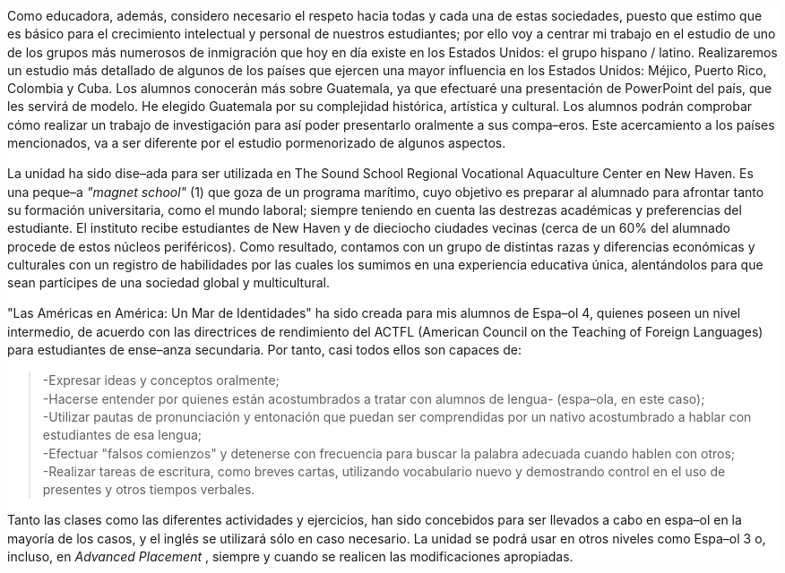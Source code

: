   Como educadora, además, considero necesario el respeto hacia todas y cada una de estas sociedades, puesto que estimo que es básico para el crecimiento intelectual y personal de nuestros estudiantes; por ello voy a centrar mi trabajo en el estudio de uno de los grupos más numerosos de inmigración que hoy en día existe en los Estados Unidos: el grupo hispano / latino. Realizaremos un estudio más detallado de algunos de los países que ejercen una mayor influencia en los Estados Unidos: Méjico, Puerto Rico, Colombia y Cuba. Los alumnos conocerán más sobre Guatemala, ya que efectuaré una presentación de PowerPoint del país, que les servirá de modelo. He elegido Guatemala por su complejidad histórica, artística y cultural. Los alumnos podrán comprobar cómo realizar un trabajo de investigación para así poder presentarlo oralmente a sus compa–eros. Este acercamiento a los países mencionados, va a ser diferente por el estudio pormenorizado de algunos aspectos.
 </p>
<p>
  La unidad ha sido dise–ada para ser utilizada en The Sound School Regional Vocational Aquaculture Center en New Haven. Es una peque–a
  <i>
   "magnet school"
  </i>
  (1) que goza de un programa marítimo, cuyo objetivo es preparar al alumnado para afrontar tanto su formación universitaria, como el mundo laboral; siempre teniendo en cuenta  las destrezas académicas y preferencias del estudiante. El instituto recibe estudiantes de  New Haven y de dieciocho ciudades vecinas (cerca de un 60% del alumnado procede de estos núcleos periféricos). Como resultado, contamos con un grupo de distintas razas y diferencias económicas y culturales con un registro de habilidades por las cuales los sumimos en una experiencia educativa única,  alentándolos para que sean partícipes de una sociedad global y multicultural.
 </p>
<p>
  "Las Américas en América: Un Mar de Identidades" ha sido creada para mis alumnos de Espa–ol 4, quienes poseen un nivel intermedio, de acuerdo con las directrices de rendimiento del ACTFL (American Council on the Teaching of Foreign Languages) para estudiantes de ense–anza secundaria. Por tanto, casi todos ellos son capaces de:
 </p>
<blockquote>
  <dl>
   <dt>
    -Expresar ideas y conceptos oralmente;
    <dt>
     -Hacerse entender por quienes están acostumbrados a tratar con alumnos de lengua- (espa–ola, en este caso);
     <dt>
      -Utilizar pautas de pronunciación y entonación que puedan ser comprendidas por un nativo acostumbrado a  hablar con estudiantes de esa lengua;
      <dt>
       -Efectuar "falsos comienzos" y detenerse con frecuencia para buscar la palabra adecuada cuando hablen con otros;
       <dt>
        -Realizar tareas de escritura, como breves cartas, utilizando vocabulario nuevo y demostrando control en el uso de presentes y otros tiempos verbales.
       </dt>
      </dt>
     </dt>
    </dt>
   </dt>
  </dl>
 </blockquote>
 Tanto las clases como las diferentes actividades y ejercicios, han sido concebidos para ser llevados a cabo en espa–ol en la mayoría de los casos, y el inglés se utilizará sólo en caso necesario. La unidad se podrá usar en otros niveles como Espa–ol 3 o, incluso, en
 <i>
  Advanced Placement
 </i>
 , siempre y cuando se realicen las modificaciones apropiadas.
 <p>